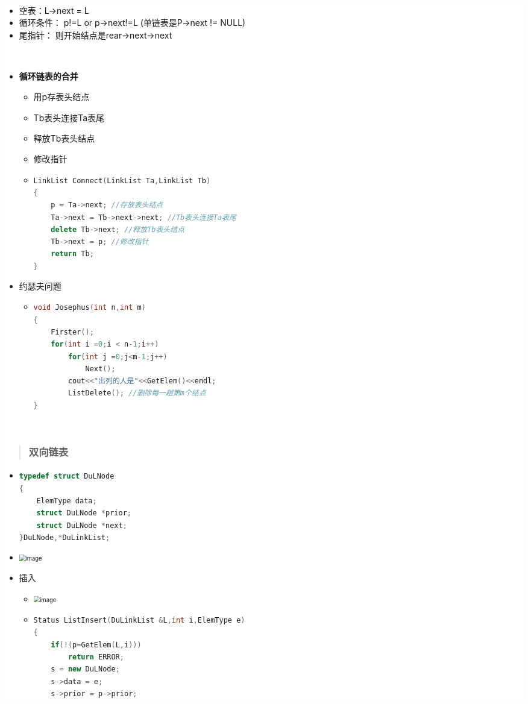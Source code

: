 

- 空表：L->next = L
- 循环条件： p!=L or p->next!=L (单链表是P->next != NULL)
- 尾指针： 则开始结点是rear->next->next

<br>

- **循环链表的合并**

  - 用p存表头结点

  - Tb表头连接Ta表尾

  - 释放Tb表头结点

  - 修改指针

  - ```c++
    LinkList Connect(LinkList Ta,LinkList Tb)
    {
        p = Ta->next; //存放表头结点
        Ta->next = Tb->next->next; //Tb表头连接Ta表尾
        delete Tb->next; //释放Tb表头结点
        Tb->next = p; //修改指针
        return Tb;
    }
    ```

- 约瑟夫问题

  - ```c++
    void Josephus(int n,int m)
    {
        Firster();
        for(int i =0;i < n-1;i++)
            for(int j =0;j<m-1;j++)
                Next();
        	cout<<"出列的人是"<<GetElem()<<endl;
        	ListDelete(); //删除每一趟第m个结点
    }
    ```

<br>

> ### 双向链表

- ```c++
  typedef struct DuLNode
  {
      ElemType data;
      struct DuLNode *prior;
      struct DuLNode *next;
  }DuLNode,*DuLinkList;
  ```

- <img src="12.png" alt="image" style="zoom: 67%;" />

- 插入

  - <img src="13.png" alt="image" style="zoom:67%;" />

  - ```c++
    Status ListInsert(DuLinkList &L,int i,ElemType e)
    {
        if(!(p=GetElem(L,i)))
            return ERROR;
        s = new DuLNode;
        s->data = e;
        s->prior = p->prior;
  ```